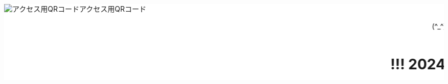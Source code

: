 <p align="left"> <img src="QR_2024Nov26.png" alt="アクセス用QRコード" width="100">アクセス用QRコード</p>
<p align="right"><marquee direction="left" scrollamount="20" width="30%">(^_^)/~alis</marquee></p>


<h1><span class="yellow"><marquee behavior="left">!!! 2024/11/26 、メーチャンで親戚にご挨拶、その後7/11、Lotus、市場をハシゴ !!!</marquee></span></h1>



<div style="background-color:rgb(255,255,255,0.5);">